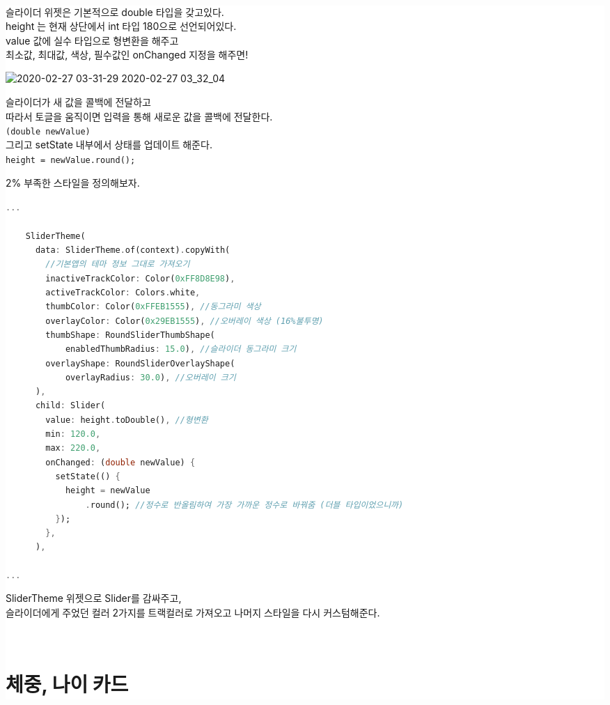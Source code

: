 슬라이더 위젯은 기본적으로 double 타입을 갖고있다.  
height 는 현재 상단에서 int 타입 180으로 선언되어있다.  
value 값에 실수 타입으로 형변환을 해주고  
최소값, 최대값, 색상, 필수값인 onChanged 지정을 해주면!   

![2020-02-27 03-31-29 2020-02-27 03_32_04](https://user-images.githubusercontent.com/55340876/75375603-c2753a00-5911-11ea-8328-be1398d74b3c.gif)


슬라이더가 새 값을 콜백에 전달하고  
따라서 토글을 움직이면 입력을 통해 새로운 값을 콜백에 전달한다.  
``(double newValue)``  
그리고 setState 내부에서 상태를 업데이트 해준다.  
``height = newValue.round();``

2% 부족한 스타일을 정의해보자.

```dart
...

    SliderTheme(
      data: SliderTheme.of(context).copyWith(
        //기본앱의 테마 정보 그대로 가져오기
        inactiveTrackColor: Color(0xFF8D8E98),
        activeTrackColor: Colors.white,
        thumbColor: Color(0xFFEB1555), //동그라미 색상
        overlayColor: Color(0x29EB1555), //오버레이 색상 (16%불투명)
        thumbShape: RoundSliderThumbShape(
            enabledThumbRadius: 15.0), //슬라이더 동그라미 크기
        overlayShape: RoundSliderOverlayShape(
            overlayRadius: 30.0), //오버레이 크기
      ),
      child: Slider(
        value: height.toDouble(), //형변환
        min: 120.0,
        max: 220.0,
        onChanged: (double newValue) {
          setState(() {
            height = newValue
                .round(); //정수로 반올림하여 가장 가까운 정수로 바꿔줌 (더블 타입이었으니까)
          });
        },
      ),

...
```

SliderTheme 위젯으로 Slider를 감싸주고,  
슬라이더에게 주었던 컬러 2가지를 트랙컬러로 가져오고 나머지 스타일을 다시 커스텀해준다.  

<img width="350" alt="" src="https://user-images.githubusercontent.com/55340876/75644202-d5c33500-5c84-11ea-9088-34c4b1377719.gif">

# 체중, 나이 카드
